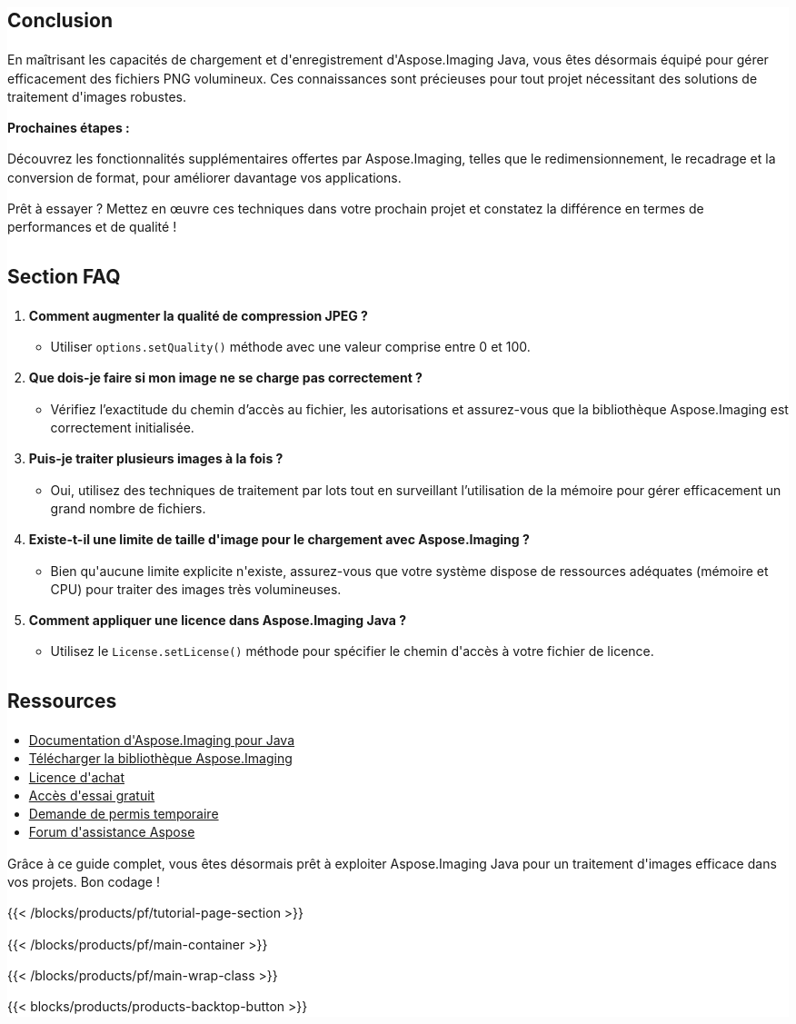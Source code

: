 ## Conclusion

En maîtrisant les capacités de chargement et d'enregistrement d'Aspose.Imaging Java, vous êtes désormais équipé pour gérer efficacement des fichiers PNG volumineux. Ces connaissances sont précieuses pour tout projet nécessitant des solutions de traitement d'images robustes.

**Prochaines étapes :**

Découvrez les fonctionnalités supplémentaires offertes par Aspose.Imaging, telles que le redimensionnement, le recadrage et la conversion de format, pour améliorer davantage vos applications.

Prêt à essayer ? Mettez en œuvre ces techniques dans votre prochain projet et constatez la différence en termes de performances et de qualité !

## Section FAQ

1. **Comment augmenter la qualité de compression JPEG ?**
   - Utiliser `options.setQuality()` méthode avec une valeur comprise entre 0 et 100.

2. **Que dois-je faire si mon image ne se charge pas correctement ?**
   - Vérifiez l’exactitude du chemin d’accès au fichier, les autorisations et assurez-vous que la bibliothèque Aspose.Imaging est correctement initialisée.

3. **Puis-je traiter plusieurs images à la fois ?**
   - Oui, utilisez des techniques de traitement par lots tout en surveillant l’utilisation de la mémoire pour gérer efficacement un grand nombre de fichiers.

4. **Existe-t-il une limite de taille d'image pour le chargement avec Aspose.Imaging ?**
   - Bien qu'aucune limite explicite n'existe, assurez-vous que votre système dispose de ressources adéquates (mémoire et CPU) pour traiter des images très volumineuses.

5. **Comment appliquer une licence dans Aspose.Imaging Java ?**
   - Utilisez le `License.setLicense()` méthode pour spécifier le chemin d'accès à votre fichier de licence.

## Ressources

- [Documentation d'Aspose.Imaging pour Java](https://reference.aspose.com/imaging/java/)
- [Télécharger la bibliothèque Aspose.Imaging](https://releases.aspose.com/imaging/java/)
- [Licence d'achat](https://purchase.aspose.com/buy)
- [Accès d'essai gratuit](https://releases.aspose.com/imaging/java/)
- [Demande de permis temporaire](https://purchase.aspose.com/temporary-license/)
- [Forum d'assistance Aspose](https://forum.aspose.com/c/imaging/10)

Grâce à ce guide complet, vous êtes désormais prêt à exploiter Aspose.Imaging Java pour un traitement d'images efficace dans vos projets. Bon codage !

{{< /blocks/products/pf/tutorial-page-section >}}

{{< /blocks/products/pf/main-container >}}

{{< /blocks/products/pf/main-wrap-class >}}

{{< blocks/products/products-backtop-button >}}